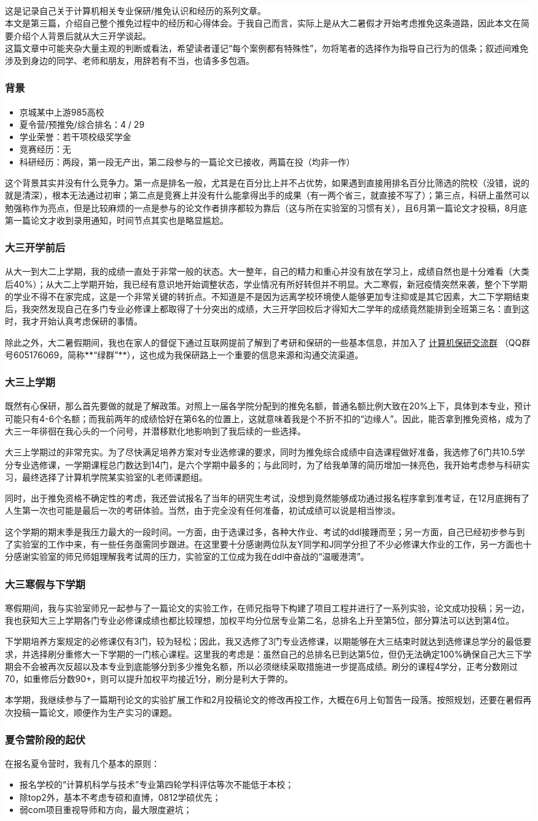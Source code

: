 这是记录自己关于计算机相关专业保研/推免认识和经历的系列文章。  
本文是第三篇，介绍自己整个推免过程中的经历和心得体会。于我自己而言，实际上是从大二暑假才开始考虑推免这条道路，因此本文在简要介绍个人背景后就从大三开学谈起。  
这篇文章中可能夹杂大量主观的判断或看法，希望读者谨记“每个案例都有特殊性”，勿将笔者的选择作为指导自己行为的信条；叙述间难免涉及到身边的同学、老师和朋友，用辞若有不当，也请多多包涵。

### 背景

*   京城某中上游985高校
*   夏令营/预推免/综合排名：4 / 29
*   学业荣誉：若干项校级奖学金
*   竞赛经历：无
*   科研经历：两段，第一段无产出，第二段参与的一篇论文已接收，两篇在投（均非一作）

这个背景其实并没有什么竞争力。第一点是排名一般，尤其是在百分比上并不占优势，如果遇到直接用排名百分比筛选的院校（没错，说的就是清深），根本无法通过初审；第二点是竞赛上并没有什么能拿得出手的成果（有一两个省三，就直接不写了）；第三点，科研上虽然可以勉强称作为亮点，但是比较麻烦的一点是参与的论文作者排序都较为靠后（这与所在实验室的习惯有关），且6月第一篇论文才投稿，8月底第一篇论文才收到录用通知，时间节点其实也是略显尴尬。

### 大三开学前后

从大一到大二上学期，我的成绩一直处于非常一般的状态。大一整年，自己的精力和重心并没有放在学习上，成绩自然也是十分难看（大类后40%）；从大二上学期开始，我已经有意识地开始调整状态，学业情况有所好转但并不明显。大二寒假，新冠疫情突然来袭，整个下学期的学业不得不在家完成，这是一个非常关键的转折点。不知道是不是因为远离学校环境使人能够更加专注抑或是其它因素，大二下学期结束后，我突然发现自己在多门专业必修课上都取得了十分突出的成绩，大三开学回校后才得知大二学年的成绩竟然能排到全班第三名：直到这时，我才开始认真考虑保研的事情。

除此之外，大二暑假期间，我也在家人的督促下通过互联网提前了解到了考研和保研的一些基本信息，并加入了 [计算机保研交流群](https://jq.qq.com/?_wv=1027&k=FBSWZqwe) （QQ群号605176069，简称**“绿群”**），这也成为我保研路上一个重要的信息来源和沟通交流渠道。

### 大三上学期

既然有心保研，那么首先要做的就是了解政策。对照上一届各学院分配到的推免名额，普通名额比例大致在20%上下，具体到本专业，预计可能只有4-6个名额；而我前两年的成绩恰好在第6名的位置上，这就意味着我是个不折不扣的“边缘人”。因此，能否拿到推免资格，成为了大三一年徘徊在我心头的一个问号，并潜移默化地影响到了我后续的一些选择。

大三上学期过的非常充实。为了尽快满足培养方案对专业选修课的要求，同时为推免综合成绩中自选课程做好准备，我选修了6门共10.5学分专业选修课，一学期课程总门数达到14门，是六个学期中最多的；与此同时，为了给我单薄的简历增加一抹亮色，我开始考虑参与科研实习，最终选择了计算机学院某实验室的L老师课题组。

同时，出于推免资格不确定性的考虑，我还尝试报名了当年的研究生考试，没想到竟然能够成功通过报名程序拿到准考证，在12月底拥有了人生第一次也可能是最后一次的考研体验。当然，由于完全没有任何准备，初试成绩可以说是相当惨淡。

这个学期的期末季是我压力最大的一段时间。一方面，由于选课过多，各种大作业、考试的ddl接踵而至；另一方面，自己已经初步参与到了实验室的工作中来，有一些任务亟需同步跟进。在这里要十分感谢两位队友Y同学和J同学分担了不少必修课大作业的工作，另一方面也十分感谢实验室的师兄师姐理解我考试周的压力，实验室的工位成为我在ddl中奋战的“温暖港湾”。

### 大三寒假与下学期

寒假期间，我与实验室师兄一起参与了一篇论文的实验工作，在师兄指导下构建了项目工程并进行了一系列实验，论文成功投稿；另一边，我也获知大三上学期各门专业必修课成绩也都比较理想，加权平均分位居专业第二名，总排名上升至第5位，部分算法可以达到第4位。

下学期培养方案规定的必修课仅有3门，较为轻松；因此，我又选修了3门专业选修课，以期能够在大三结束时就达到选修课总学分的最低要求，并选择刷分重修大一下学期的一门核心课程。这里我的考虑是：虽然自己的总排名已到达第5位，但仍无法确定100%确保自己大三下学期会不会被再次反超以及本专业到底能够分到多少推免名额，所以必须继续采取措施进一步提高成绩。刷分的课程4学分，正考分数刚过70，如重修后分数90+，则可以提升加权平均接近1分，刷分是利大于弊的。

本学期，我继续参与了一篇期刊论文的实验扩展工作和2月投稿论文的修改再投工作，大概在6月上旬暂告一段落。按照规划，还要在暑假再次投稿一篇论文，顺便作为生产实习的课题。

### 夏令营阶段的起伏

在报名夏令营时，我有几个基本的原则：

*   报名学校的“计算机科学与技术”专业第四轮学科评估等次不能低于本校；
*   除top2外，基本不考虑专硕和直博，0812学硕优先；
*   弱com项目重视导师和方向，最大限度避坑；
